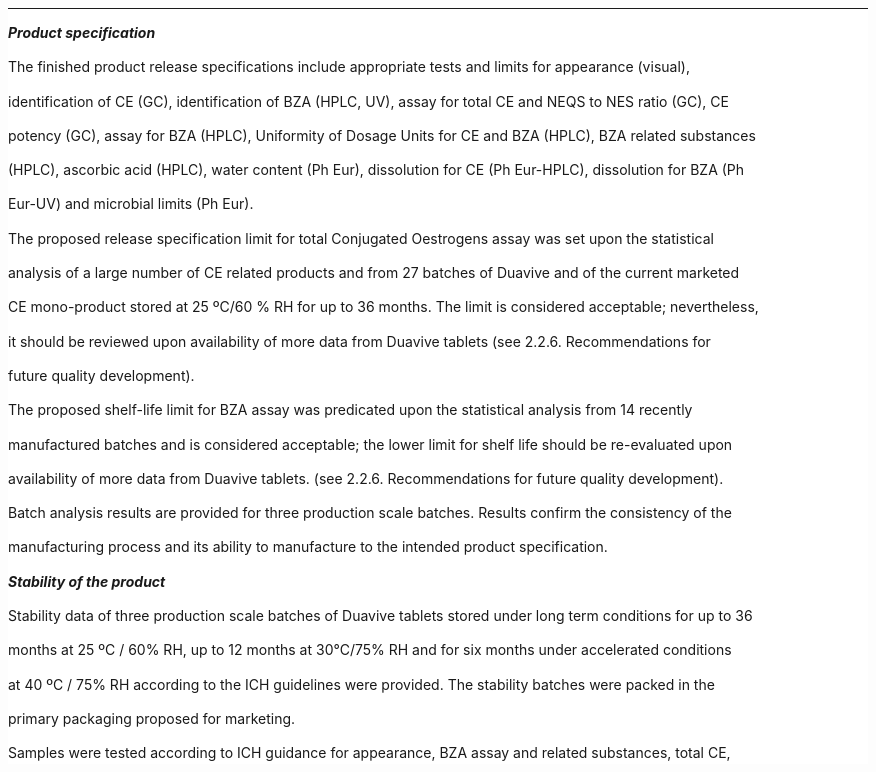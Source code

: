 
-----

***Product specification***

The finished product release specifications include appropriate tests and limits for appearance (visual),

identification of CE (GC), identification of BZA (HPLC, UV), assay for total CE and NEQS to NES ratio (GC), CE

potency (GC), assay for BZA (HPLC), Uniformity of Dosage Units for CE and BZA (HPLC), BZA related substances

(HPLC), ascorbic acid (HPLC), water content (Ph Eur), dissolution for CE (Ph Eur-HPLC), dissolution for BZA (Ph

Eur-UV) and microbial limits (Ph Eur).

The proposed release specification limit for total Conjugated Oestrogens assay was set upon the statistical

analysis of a large number of CE related products and from 27 batches of Duavive and of the current marketed

CE mono-product stored at 25 ºC/60 % RH for up to 36 months. The limit is considered acceptable; nevertheless,

it should be reviewed upon availability of more data from Duavive tablets (see 2.2.6. Recommendations for

future quality development).

The proposed shelf-life limit for BZA assay was predicated upon the statistical analysis from 14 recently

manufactured batches and is considered acceptable; the lower limit for shelf life should be re-evaluated upon

availability of more data from Duavive tablets. (see 2.2.6. Recommendations for future quality development).

Batch analysis results are provided for three production scale batches. Results confirm the consistency of the

manufacturing process and its ability to manufacture to the intended product specification.

***Stability of the product***

Stability data of three production scale batches of Duavive tablets stored under long term conditions for up to 36

months at 25 ºC / 60% RH, up to 12 months at 30°C/75% RH and for six months under accelerated conditions

at 40 ºC / 75% RH according to the ICH guidelines were provided. The stability batches were packed in the

primary packaging proposed for marketing.

Samples were tested according to ICH guidance for appearance, BZA assay and related substances, total CE,
